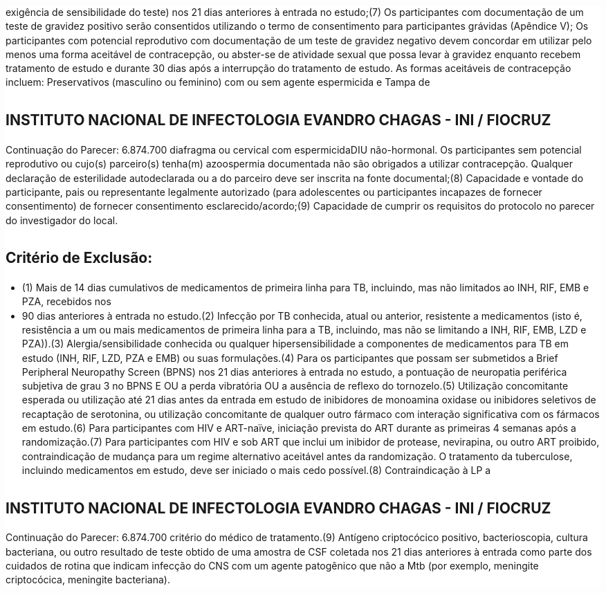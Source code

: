 exigência de sensibilidade do teste) nos 21 dias anteriores à entrada no estudo;(7) Os participantes com documentação de um teste de gravidez positivo serão consentidos utilizando o termo de consentimento para participantes grávidas (Apêndice V); Os participantes com potencial reprodutivo
com documentação de um teste de gravidez negativo devem concordar em utilizar pelo menos uma forma aceitável de contracepção, ou abster-se de atividade sexual que possa levar à gravidez enquanto recebem tratamento de estudo e durante 30 dias após a interrupção do tratamento de
estudo. As formas aceitáveis de contracepção incluem: Preservativos (masculino ou feminino) com ou sem agente espermicida e Tampa de

## INSTITUTO NACIONAL DE INFECTOLOGIA EVANDRO CHAGAS - INI / FIOCRUZ

Continuação do Parecer: 6.874.700
diafragma ou cervical com espermicidaDIU não-hormonal. Os participantes sem potencial reprodutivo ou cujo(s) parceiro(s) tenha(m) azoospermia documentada não são obrigados a utilizar contracepção. Qualquer declaração de esterilidade autodeclarada ou a do parceiro deve ser inscrita na
fonte documental;(8) Capacidade e vontade do participante, pais ou representante legalmente autorizado (para adolescentes ou participantes incapazes de fornecer consentimento) de fornecer consentimento esclarecido/acordo;(9) Capacidade de
cumprir os requisitos do protocolo no parecer do investigador do local.

## Critério de Exclusão:
- (1) Mais de 14 dias cumulativos de medicamentos de primeira linha para TB, incluindo, mas não limitados ao INH, RIF, EMB e PZA, recebidos nos
- 90 dias anteriores à entrada no estudo.(2) Infecção por TB conhecida, atual ou anterior, resistente a medicamentos (isto é, resistência a um ou mais
medicamentos de primeira linha para a TB, incluindo, mas não se limitando a INH, RIF, EMB, LZD e PZA)).(3) Alergia/sensibilidade conhecida ou qualquer hipersensibilidade a componentes de medicamentos para TB em estudo (INH, RIF, LZD, PZA e EMB) ou suas formulações.(4) Para os
participantes que possam ser submetidos a Brief Peripheral Neuropathy Screen (BPNS) nos 21 dias anteriores à entrada no estudo, a pontuação de neuropatia periférica subjetiva de grau 3 no BPNS E OU a perda vibratória OU a ausência de reflexo do tornozelo.(5) Utilização concomitante
esperada ou utilização até 21 dias antes da entrada em estudo de inibidores de monoamina oxidase ou inibidores seletivos de recaptação de serotonina, ou utilização concomitante de qualquer outro fármaco com interação significativa com os fármacos em estudo.(6) Para participantes com
HIV e ART-naïve, iniciação prevista do ART durante as primeiras 4 semanas após a randomização.(7) Para participantes com HIV e sob ART que inclui um inibidor de protease, nevirapina, ou outro ART proibido, contraindicação de mudança para um regime alternativo aceitável antes da
randomização. O tratamento da tuberculose, incluindo medicamentos em estudo, deve ser iniciado o mais cedo possível.(8) Contraindicação à LP a

## INSTITUTO NACIONAL DE INFECTOLOGIA EVANDRO CHAGAS - INI / FIOCRUZ

Continuação do Parecer: 6.874.700
critério do médico de tratamento.(9) Antígeno criptocócico positivo, bacterioscopia, cultura bacteriana, ou outro resultado de teste obtido de uma amostra de CSF coletada nos 21 dias anteriores à entrada como parte dos cuidados de rotina que indicam infecção do CNS com um agente
patogênico que não a Mtb (por exemplo, meningite criptocócica, meningite bacteriana).
